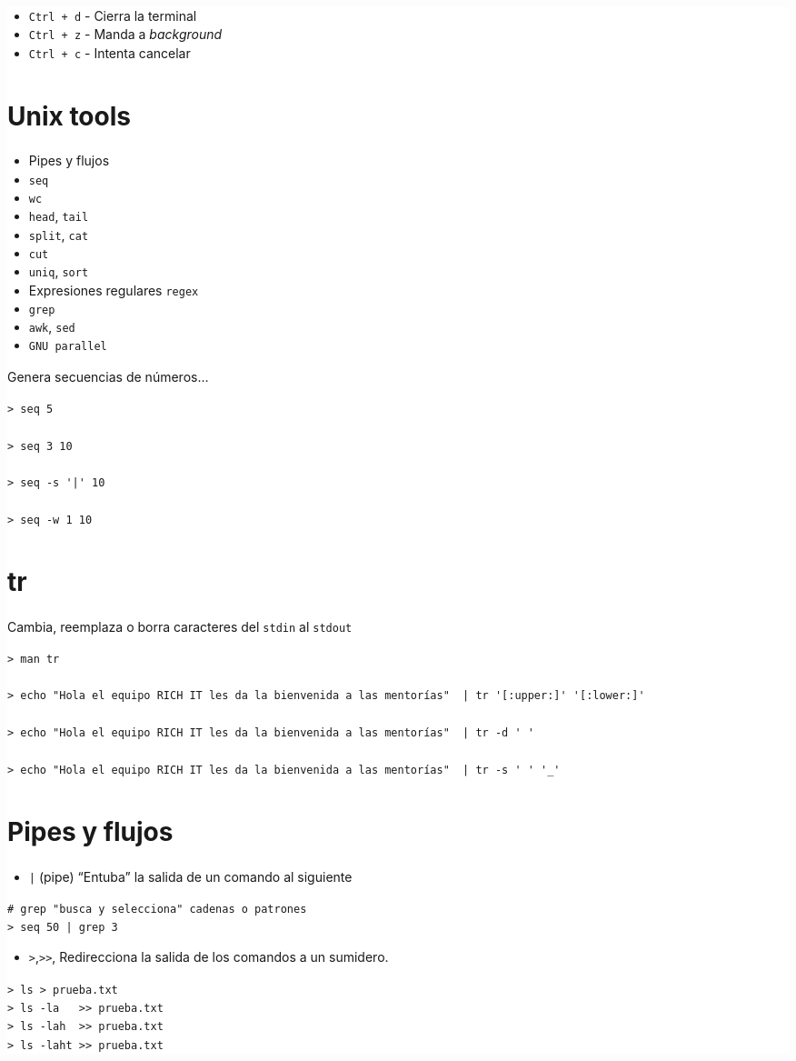 - `Ctrl + d` - Cierra la terminal
- `Ctrl + z` - Manda a *background*
- `Ctrl + c` - Intenta cancelar

Unix tools 
=======================================================
- Pipes y flujos
- `seq`
- `wc`
- `head`, `tail`
- `split`, `cat`
- `cut`
- `uniq`, `sort`
- Expresiones regulares `regex`
- `grep`
- `awk`, `sed`
- `GNU parallel`


Genera secuencias de números...

```
> seq 5

> seq 3 10

> seq -s '|' 10

> seq -w 1 10
```

tr
========================================================
Cambia, reemplaza o borra caracteres del `stdin` al `stdout`

```
> man tr

> echo "Hola el equipo RICH IT les da la bienvenida a las mentorías"  | tr '[:upper:]' '[:lower:]'

> echo "Hola el equipo RICH IT les da la bienvenida a las mentorías"  | tr -d ' '

> echo "Hola el equipo RICH IT les da la bienvenida a las mentorías"  | tr -s ' ' '_'

```

Pipes y flujos
========================================================
- `|` (pipe) “Entuba” la salida de un comando al siguiente 
```
# grep "busca y selecciona" cadenas o patrones
> seq 50 | grep 3
```
- `>`,`>>`, Redirecciona la salida de los comandos a un sumidero.
``` shell
> ls > prueba.txt
> ls -la   >> prueba.txt
> ls -lah  >> prueba.txt
> ls -laht >> prueba.txt
```
